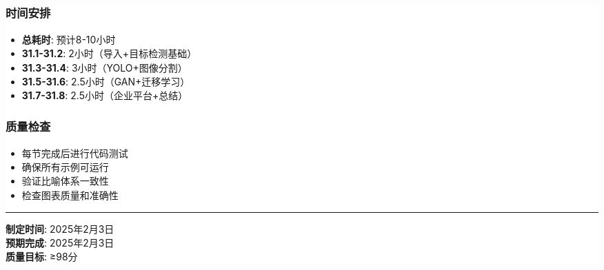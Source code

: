 ### 时间安排
- **总耗时**: 预计8-10小时
- **31.1-31.2**: 2小时（导入+目标检测基础）
- **31.3-31.4**: 3小时（YOLO+图像分割）
- **31.5-31.6**: 2.5小时（GAN+迁移学习）
- **31.7-31.8**: 2.5小时（企业平台+总结）

### 质量检查
- 每节完成后进行代码测试
- 确保所有示例可运行
- 验证比喻体系一致性
- 检查图表质量和准确性

---

**制定时间**: 2025年2月3日  
**预期完成**: 2025年2月3日  
**质量目标**: ≥98分 